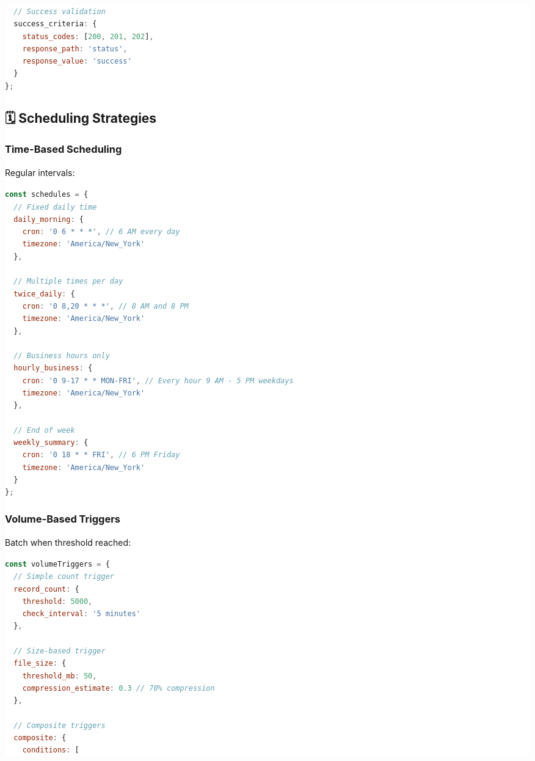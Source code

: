 ```javascript
  // Success validation
  success_criteria: {
    status_codes: [200, 201, 202],
    response_path: 'status',
    response_value: 'success'
  }
};
```

## 🗓️ Scheduling Strategies

### Time-Based Scheduling

Regular intervals:

```javascript
const schedules = {
  // Fixed daily time
  daily_morning: {
    cron: '0 6 * * *', // 6 AM every day
    timezone: 'America/New_York'
  },
  
  // Multiple times per day
  twice_daily: {
    cron: '0 8,20 * * *', // 8 AM and 8 PM
    timezone: 'America/New_York'
  },
  
  // Business hours only
  hourly_business: {
    cron: '0 9-17 * * MON-FRI', // Every hour 9 AM - 5 PM weekdays
    timezone: 'America/New_York'
  },
  
  // End of week
  weekly_summary: {
    cron: '0 18 * * FRI', // 6 PM Friday
    timezone: 'America/New_York'
  }
};
```

### Volume-Based Triggers

Batch when threshold reached:

```javascript
const volumeTriggers = {
  // Simple count trigger
  record_count: {
    threshold: 5000,
    check_interval: '5 minutes'
  },
  
  // Size-based trigger
  file_size: {
    threshold_mb: 50,
    compression_estimate: 0.3 // 70% compression
  },
  
  // Composite triggers
  composite: {
    conditions: [
```
